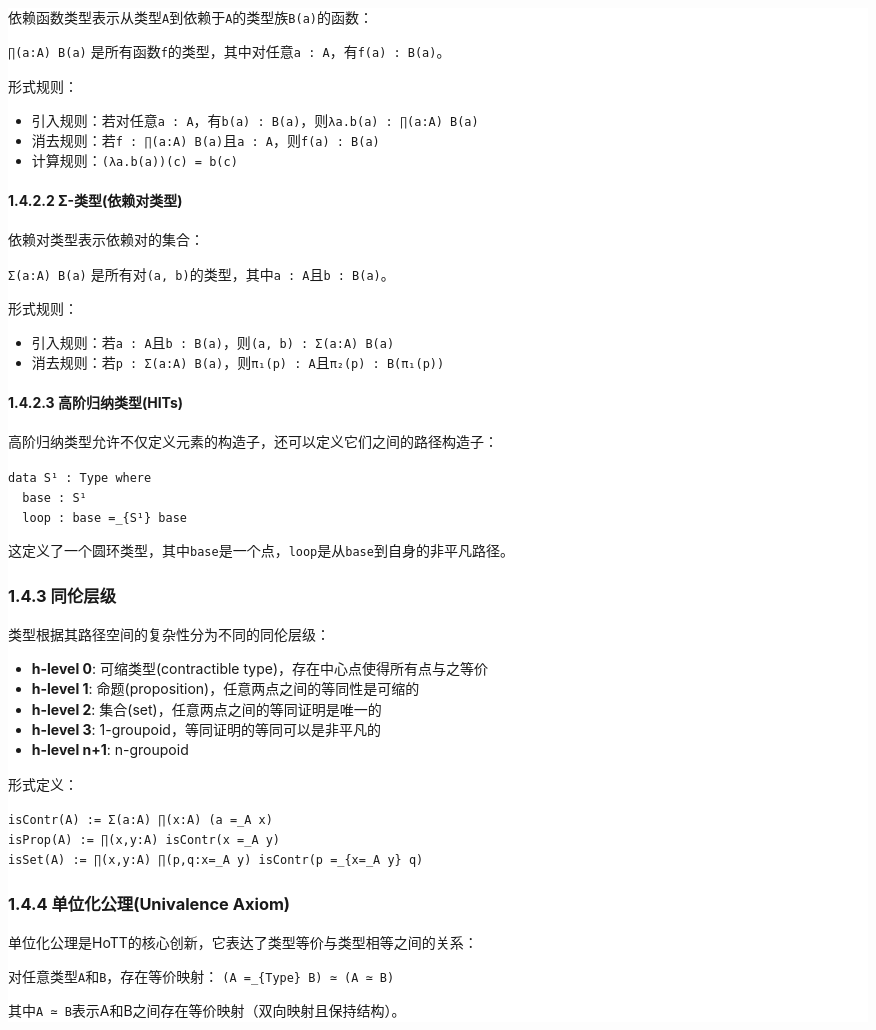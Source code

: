依赖函数类型表示从类型`A`到依赖于`A`的类型族`B(a)`的函数：

`∏(a:A) B(a)` 是所有函数`f`的类型，其中对任意`a : A`，有`f(a) : B(a)`。

形式规则：

- 引入规则：若对任意`a : A`，有`b(a) : B(a)`，则`λa.b(a) : ∏(a:A) B(a)`
- 消去规则：若`f : ∏(a:A) B(a)`且`a : A`，则`f(a) : B(a)`
- 计算规则：`(λa.b(a))(c) = b(c)`

#### 1.4.2.2 Σ-类型(依赖对类型)

依赖对类型表示依赖对的集合：

`Σ(a:A) B(a)` 是所有对`(a, b)`的类型，其中`a : A`且`b : B(a)`。

形式规则：

- 引入规则：若`a : A`且`b : B(a)`，则`(a, b) : Σ(a:A) B(a)`
- 消去规则：若`p : Σ(a:A) B(a)`，则`π₁(p) : A`且`π₂(p) : B(π₁(p))`

#### 1.4.2.3 高阶归纳类型(HITs)

高阶归纳类型允许不仅定义元素的构造子，还可以定义它们之间的路径构造子：

```text
data S¹ : Type where
  base : S¹
  loop : base =_{S¹} base
```

这定义了一个圆环类型，其中`base`是一个点，`loop`是从`base`到自身的非平凡路径。

### 1.4.3 同伦层级

类型根据其路径空间的复杂性分为不同的同伦层级：

- **h-level 0**: 可缩类型(contractible type)，存在中心点使得所有点与之等价
- **h-level 1**: 命题(proposition)，任意两点之间的等同性是可缩的
- **h-level 2**: 集合(set)，任意两点之间的等同证明是唯一的
- **h-level 3**: 1-groupoid，等同证明的等同可以是非平凡的
- **h-level n+1**: n-groupoid

形式定义：

```text
isContr(A) := Σ(a:A) ∏(x:A) (a =_A x)
isProp(A) := ∏(x,y:A) isContr(x =_A y)
isSet(A) := ∏(x,y:A) ∏(p,q:x=_A y) isContr(p =_{x=_A y} q)
```

### 1.4.4 单位化公理(Univalence Axiom)

单位化公理是HoTT的核心创新，它表达了类型等价与类型相等之间的关系：

对任意类型`A`和`B`，存在等价映射：
`(A =_{Type} B) ≃ (A ≃ B)`

其中`A ≃ B`表示A和B之间存在等价映射（双向映射且保持结构）。
